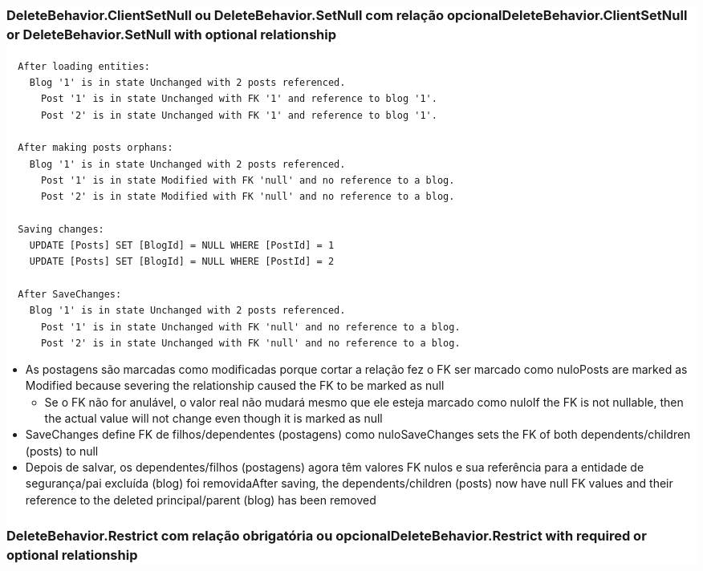 ### <a name="deletebehaviorclientsetnull-or-deletebehaviorsetnull-with-optional-relationship"></a><span data-ttu-id="8ed7f-208">DeleteBehavior.ClientSetNull ou DeleteBehavior.SetNull com relação opcional</span><span class="sxs-lookup"><span data-stu-id="8ed7f-208">DeleteBehavior.ClientSetNull or DeleteBehavior.SetNull with optional relationship</span></span>

```
  After loading entities:
    Blog '1' is in state Unchanged with 2 posts referenced.
      Post '1' is in state Unchanged with FK '1' and reference to blog '1'.
      Post '2' is in state Unchanged with FK '1' and reference to blog '1'.

  After making posts orphans:
    Blog '1' is in state Unchanged with 2 posts referenced.
      Post '1' is in state Modified with FK 'null' and no reference to a blog.
      Post '2' is in state Modified with FK 'null' and no reference to a blog.

  Saving changes:
    UPDATE [Posts] SET [BlogId] = NULL WHERE [PostId] = 1
    UPDATE [Posts] SET [BlogId] = NULL WHERE [PostId] = 2

  After SaveChanges:
    Blog '1' is in state Unchanged with 2 posts referenced.
      Post '1' is in state Unchanged with FK 'null' and no reference to a blog.
      Post '2' is in state Unchanged with FK 'null' and no reference to a blog.
```

* <span data-ttu-id="8ed7f-209">As postagens são marcadas como modificadas porque cortar a relação fez o FK ser marcado como nulo</span><span class="sxs-lookup"><span data-stu-id="8ed7f-209">Posts are marked as Modified because severing the relationship caused the FK to be marked as null</span></span>
  * <span data-ttu-id="8ed7f-210">Se o FK não for anulável, o valor real não mudará mesmo que ele esteja marcado como nulo</span><span class="sxs-lookup"><span data-stu-id="8ed7f-210">If the FK is not nullable, then the actual value will not change even though it is marked as null</span></span>
* <span data-ttu-id="8ed7f-211">SaveChanges define FK de filhos/dependentes (postagens) como nulo</span><span class="sxs-lookup"><span data-stu-id="8ed7f-211">SaveChanges sets the FK of both dependents/children (posts) to null</span></span>
* <span data-ttu-id="8ed7f-212">Depois de salvar, os dependentes/filhos (postagens) agora têm valores FK nulos e sua referência para a entidade de segurança/pai excluída (blog) foi removida</span><span class="sxs-lookup"><span data-stu-id="8ed7f-212">After saving, the dependents/children (posts) now have null FK values and their reference to the deleted principal/parent (blog) has been removed</span></span>

### <a name="deletebehaviorrestrict-with-required-or-optional-relationship"></a><span data-ttu-id="8ed7f-213">DeleteBehavior.Restrict com relação obrigatória ou opcional</span><span class="sxs-lookup"><span data-stu-id="8ed7f-213">DeleteBehavior.Restrict with required or optional relationship</span></span>
